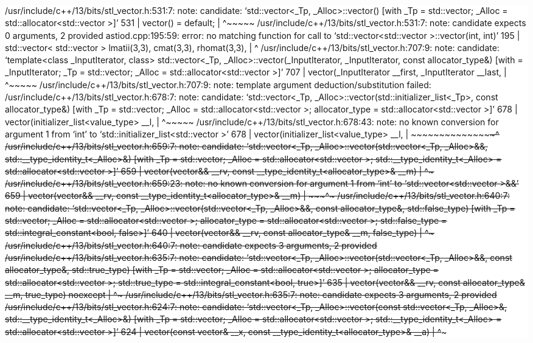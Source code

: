/usr/include/c++/13/bits/stl_vector.h:531:7: note: candidate: ‘std::vector<_Tp, _Alloc>::vector() [with _Tp = std::vector<double>; _Alloc = std::allocator<std::vector<double> >]’
  531 |       vector() = default;
      |       ^~~~~~
/usr/include/c++/13/bits/stl_vector.h:531:7: note:   candidate expects 0 arguments, 2 provided
astiod.cpp:195:59: error: no matching function for call to ‘std::vector<std::vector<double> >::vector(int, int)’
  195 |   std::vector< std::vector<double> > lmatii(3,3), cmat(3,3), rhomat(3,3),
      |                                                           ^
/usr/include/c++/13/bits/stl_vector.h:707:9: note: candidate: ‘template<class _InputIterator, class> std::vector<_Tp, _Alloc>::vector(_InputIterator, _InputIterator, const allocator_type&) [with <template-parameter-2-2> = _InputIterator; _Tp = std::vector<double>; _Alloc = std::allocator<std::vector<double> >]’
  707 |         vector(_InputIterator __first, _InputIterator __last,
      |         ^~~~~~
/usr/include/c++/13/bits/stl_vector.h:707:9: note:   template argument deduction/substitution failed:
/usr/include/c++/13/bits/stl_vector.h:678:7: note: candidate: ‘std::vector<_Tp, _Alloc>::vector(std::initializer_list<_Tp>, const allocator_type&) [with _Tp = std::vector<double>; _Alloc = std::allocator<std::vector<double> >; allocator_type = std::allocator<std::vector<double> >]’
  678 |       vector(initializer_list<value_type> __l,
      |       ^~~~~~
/usr/include/c++/13/bits/stl_vector.h:678:43: note:   no known conversion for argument 1 from ‘int’ to ‘std::initializer_list<std::vector<double> >’
  678 |       vector(initializer_list<value_type> __l,
      |              ~~~~~~~~~~~~~~~~~~~~~~~~~~~~~^~~
/usr/include/c++/13/bits/stl_vector.h:659:7: note: candidate: ‘std::vector<_Tp, _Alloc>::vector(std::vector<_Tp, _Alloc>&&, std::__type_identity_t<_Alloc>&) [with _Tp = std::vector<double>; _Alloc = std::allocator<std::vector<double> >; std::__type_identity_t<_Alloc> = std::allocator<std::vector<double> >]’
  659 |       vector(vector&& __rv, const __type_identity_t<allocator_type>& __m)
      |       ^~~~~~
/usr/include/c++/13/bits/stl_vector.h:659:23: note:   no known conversion for argument 1 from ‘int’ to ‘std::vector<std::vector<double> >&&’
  659 |       vector(vector&& __rv, const __type_identity_t<allocator_type>& __m)
      |              ~~~~~~~~~^~~~
/usr/include/c++/13/bits/stl_vector.h:640:7: note: candidate: ‘std::vector<_Tp, _Alloc>::vector(std::vector<_Tp, _Alloc>&&, const allocator_type&, std::false_type) [with _Tp = std::vector<double>; _Alloc = std::allocator<std::vector<double> >; allocator_type = std::allocator<std::vector<double> >; std::false_type = std::integral_constant<bool, false>]’
  640 |       vector(vector&& __rv, const allocator_type& __m, false_type)
      |       ^~~~~~
/usr/include/c++/13/bits/stl_vector.h:640:7: note:   candidate expects 3 arguments, 2 provided
/usr/include/c++/13/bits/stl_vector.h:635:7: note: candidate: ‘std::vector<_Tp, _Alloc>::vector(std::vector<_Tp, _Alloc>&&, const allocator_type&, std::true_type) [with _Tp = std::vector<double>; _Alloc = std::allocator<std::vector<double> >; allocator_type = std::allocator<std::vector<double> >; std::true_type = std::integral_constant<bool, true>]’
  635 |       vector(vector&& __rv, const allocator_type& __m, true_type) noexcept
      |       ^~~~~~
/usr/include/c++/13/bits/stl_vector.h:635:7: note:   candidate expects 3 arguments, 2 provided
/usr/include/c++/13/bits/stl_vector.h:624:7: note: candidate: ‘std::vector<_Tp, _Alloc>::vector(const std::vector<_Tp, _Alloc>&, std::__type_identity_t<_Alloc>&) [with _Tp = std::vector<double>; _Alloc = std::allocator<std::vector<double> >; std::__type_identity_t<_Alloc> = std::allocator<std::vector<double> >]’
  624 |       vector(const vector& __x, const __type_identity_t<allocator_type>& __a)
      |       ^~~~~~
